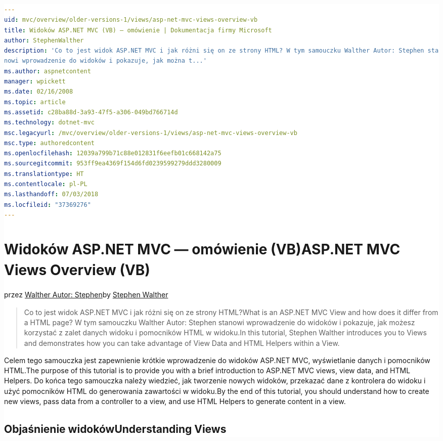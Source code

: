 ```yaml
---
uid: mvc/overview/older-versions-1/views/asp-net-mvc-views-overview-vb
title: Widoków ASP.NET MVC (VB) — omówienie | Dokumentacja firmy Microsoft
author: StephenWalther
description: 'Co to jest widok ASP.NET MVC i jak różni się on ze strony HTML? W tym samouczku Walther Autor: Stephen stanowi wprowadzenie do widoków i pokazuje, jak można t...'
ms.author: aspnetcontent
manager: wpickett
ms.date: 02/16/2008
ms.topic: article
ms.assetid: c28ba88d-3a93-47f5-a306-049bd766714d
ms.technology: dotnet-mvc
msc.legacyurl: /mvc/overview/older-versions-1/views/asp-net-mvc-views-overview-vb
msc.type: authoredcontent
ms.openlocfilehash: 12039a799b71c88e012831f6eefb01c668142a75
ms.sourcegitcommit: 953ff9ea4369f154d6fd0239599279ddd3280009
ms.translationtype: HT
ms.contentlocale: pl-PL
ms.lasthandoff: 07/03/2018
ms.locfileid: "37369276"
---
```

<a name="aspnet-mvc-views-overview-vb"></a><span data-ttu-id="990e7-104">Widoków ASP.NET MVC — omówienie (VB)</span><span class="sxs-lookup"><span data-stu-id="990e7-104">ASP.NET MVC Views Overview (VB)</span></span>
====================
<span data-ttu-id="990e7-105">przez [Walther Autor: Stephen](https://github.com/StephenWalther)</span><span class="sxs-lookup"><span data-stu-id="990e7-105">by [Stephen Walther](https://github.com/StephenWalther)</span></span>

> <span data-ttu-id="990e7-106">Co to jest widok ASP.NET MVC i jak różni się on ze strony HTML?</span><span class="sxs-lookup"><span data-stu-id="990e7-106">What is an ASP.NET MVC View and how does it differ from a HTML page?</span></span> <span data-ttu-id="990e7-107">W tym samouczku Walther Autor: Stephen stanowi wprowadzenie do widoków i pokazuje, jak możesz korzystać z zalet danych widoku i pomocników HTML w widoku.</span><span class="sxs-lookup"><span data-stu-id="990e7-107">In this tutorial, Stephen Walther introduces you to Views and demonstrates how you can take advantage of View Data and HTML Helpers within a View.</span></span>


<span data-ttu-id="990e7-108">Celem tego samouczka jest zapewnienie krótkie wprowadzenie do widoków ASP.NET MVC, wyświetlanie danych i pomocników HTML.</span><span class="sxs-lookup"><span data-stu-id="990e7-108">The purpose of this tutorial is to provide you with a brief introduction to ASP.NET MVC views, view data, and HTML Helpers.</span></span> <span data-ttu-id="990e7-109">Do końca tego samouczka należy wiedzieć, jak tworzenie nowych widoków, przekazać dane z kontrolera do widoku i użyć pomocników HTML do generowania zawartości w widoku.</span><span class="sxs-lookup"><span data-stu-id="990e7-109">By the end of this tutorial, you should understand how to create new views, pass data from a controller to a view, and use HTML Helpers to generate content in a view.</span></span>

## <a name="understanding-views"></a><span data-ttu-id="990e7-110">Objaśnienie widoków</span><span class="sxs-lookup"><span data-stu-id="990e7-110">Understanding Views</span></span>
